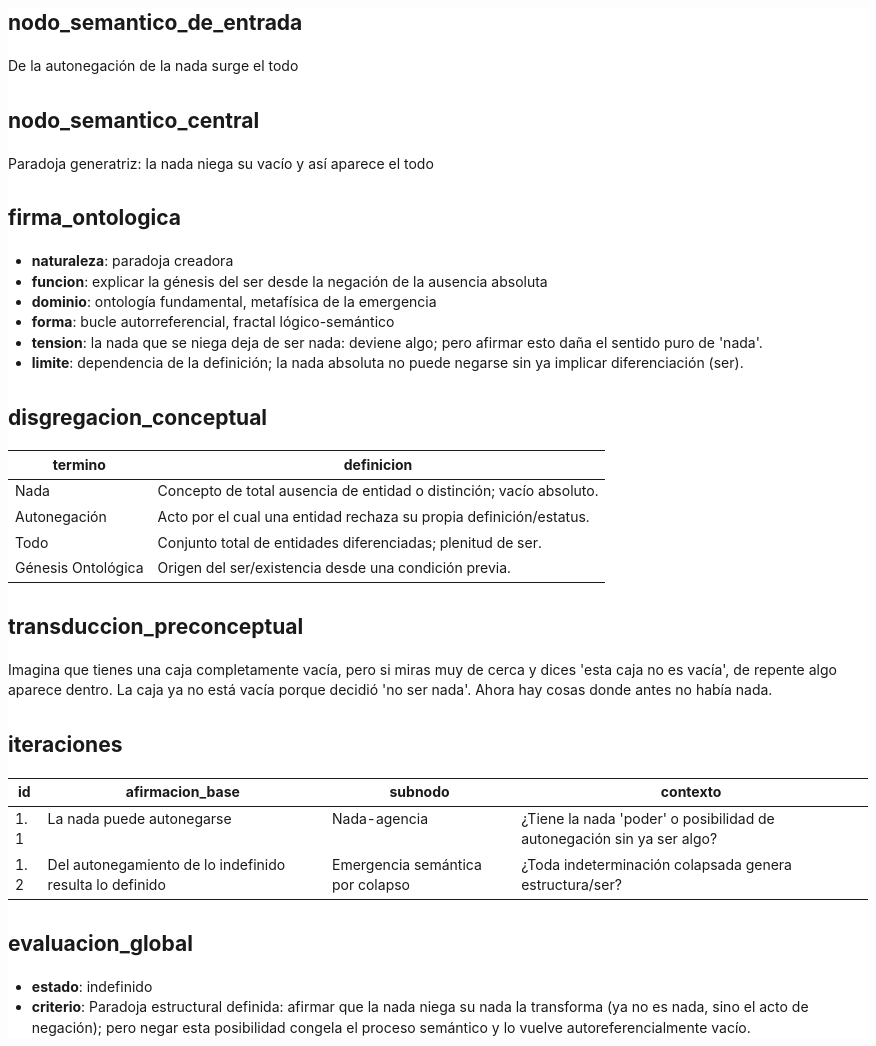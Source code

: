 ## nodo_semantico_de_entrada

De la autonegación de la nada surge el todo

## nodo_semantico_central

Paradoja generatriz: la nada niega su vacío y así aparece el todo

## firma_ontologica

- **naturaleza**: paradoja creadora
- **funcion**: explicar la génesis del ser desde la negación de la ausencia absoluta
- **dominio**: ontología fundamental, metafísica de la emergencia
- **forma**: bucle autorreferencial, fractal lógico-semántico
- **tension**: la nada que se niega deja de ser nada: deviene algo; pero afirmar esto daña el sentido puro de 'nada'.
- **limite**: dependencia de la definición; la nada absoluta no puede negarse sin ya implicar diferenciación (ser).

## disgregacion_conceptual

| termino | definicion |
| --- | --- |
| Nada | Concepto de total ausencia de entidad o distinción; vacío absoluto. |
| Autonegación | Acto por el cual una entidad rechaza su propia definición/estatus. |
| Todo | Conjunto total de entidades diferenciadas; plenitud de ser. |
| Génesis Ontológica | Origen del ser/existencia desde una condición previa. |

## transduccion_preconceptual

Imagina que tienes una caja completamente vacía, pero si miras muy de cerca y dices 'esta caja no es vacía', de repente algo aparece dentro. La caja ya no está vacía porque decidió 'no ser nada'. Ahora hay cosas donde antes no había nada.

## iteraciones

| id | afirmacion_base | subnodo | contexto |
| --- | --- | --- | --- |
| 1.1 | La nada puede autonegarse | Nada-agencia | ¿Tiene la nada 'poder' o posibilidad de autonegación sin ya ser algo? |
| 1.2 | Del autonegamiento de lo indefinido resulta lo definido | Emergencia semántica por colapso | ¿Toda indeterminación colapsada genera estructura/ser? |

## evaluacion_global

- **estado**: indefinido
- **criterio**: Paradoja estructural definida: afirmar que la nada niega su nada la transforma (ya no es nada, sino el acto de negación); pero negar esta posibilidad congela el proceso semántico y lo vuelve autoreferencialmente vacío.

